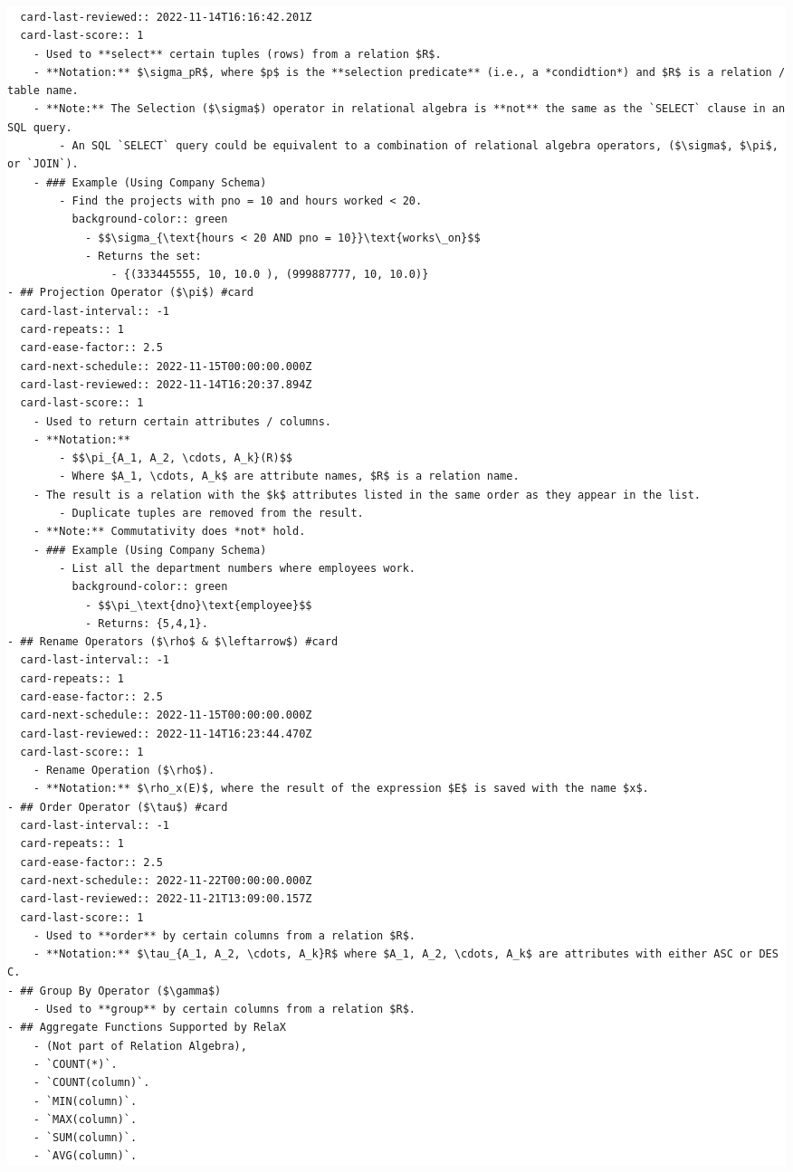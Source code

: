 	  card-last-reviewed:: 2022-11-14T16:16:42.201Z
	  card-last-score:: 1
		- Used to **select** certain tuples (rows) from a relation $R$.
		- **Notation:** $\sigma_pR$, where $p$ is the **selection predicate** (i.e., a *condidtion*) and $R$ is a relation / table name.
		- **Note:** The Selection ($\sigma$) operator in relational algebra is **not** the same as the `SELECT` clause in an SQL query.
			- An SQL `SELECT` query could be equivalent to a combination of relational algebra operators, ($\sigma$, $\pi$, or `JOIN`).
		- ### Example (Using Company Schema)
			- Find the projects with pno = 10 and hours worked < 20.
			  background-color:: green
				- $$\sigma_{\text{hours < 20 AND pno = 10}}\text{works\_on}$$
				- Returns the set:
					- {(333445555, 10, 10.0 ), (999887777, 10, 10.0)}
	- ## Projection Operator ($\pi$) #card
	  card-last-interval:: -1
	  card-repeats:: 1
	  card-ease-factor:: 2.5
	  card-next-schedule:: 2022-11-15T00:00:00.000Z
	  card-last-reviewed:: 2022-11-14T16:20:37.894Z
	  card-last-score:: 1
		- Used to return certain attributes / columns.
		- **Notation:**
			- $$\pi_{A_1, A_2, \cdots, A_k}(R)$$
			- Where $A_1, \cdots, A_k$ are attribute names, $R$ is a relation name.
		- The result is a relation with the $k$ attributes listed in the same order as they appear in the list.
			- Duplicate tuples are removed from the result.
		- **Note:** Commutativity does *not* hold.
		- ### Example (Using Company Schema)
			- List all the department numbers where employees work.
			  background-color:: green
				- $$\pi_\text{dno}\text{employee}$$
				- Returns: {5,4,1}.
	- ## Rename Operators ($\rho$ & $\leftarrow$) #card
	  card-last-interval:: -1
	  card-repeats:: 1
	  card-ease-factor:: 2.5
	  card-next-schedule:: 2022-11-15T00:00:00.000Z
	  card-last-reviewed:: 2022-11-14T16:23:44.470Z
	  card-last-score:: 1
		- Rename Operation ($\rho$).
		- **Notation:** $\rho_x(E)$, where the result of the expression $E$ is saved with the name $x$.
	- ## Order Operator ($\tau$) #card
	  card-last-interval:: -1
	  card-repeats:: 1
	  card-ease-factor:: 2.5
	  card-next-schedule:: 2022-11-22T00:00:00.000Z
	  card-last-reviewed:: 2022-11-21T13:09:00.157Z
	  card-last-score:: 1
		- Used to **order** by certain columns from a relation $R$.
		- **Notation:** $\tau_{A_1, A_2, \cdots, A_k}R$ where $A_1, A_2, \cdots, A_k$ are attributes with either ASC or DESC.
	- ## Group By Operator ($\gamma$)
		- Used to **group** by certain columns from a relation $R$.
	- ## Aggregate Functions Supported by RelaX
		- (Not part of Relation Algebra),
		- `COUNT(*)`.
		- `COUNT(column)`.
		- `MIN(column)`.
		- `MAX(column)`.
		- `SUM(column)`.
		- `AVG(column)`.